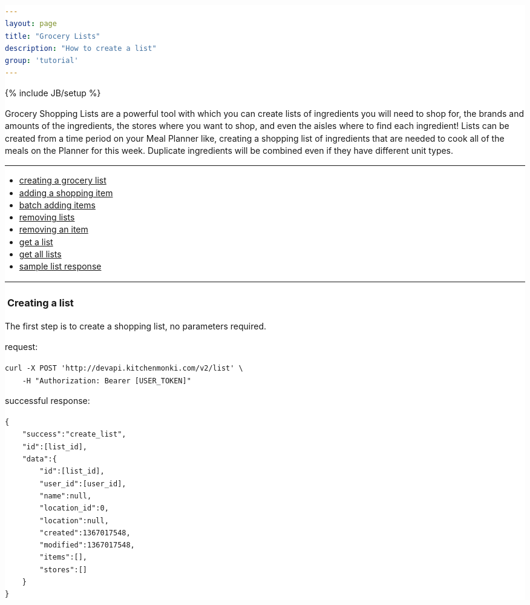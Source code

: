 ```yaml
---
layout: page
title: "Grocery Lists"
description: "How to create a list"
group: 'tutorial'
---
```

{% include JB/setup %}


Grocery Shopping Lists are a powerful tool with which you can create lists of ingredients you will need
to shop for, the brands and amounts of the ingredients, the stores where you want to shop, and even the
aisles where to find each ingredient!  Lists can be created from a time period on your Meal Planner like,
creating a shopping list of ingredients that are needed to cook all of the meals on the Planner for this
week.  Duplicate ingredients will be combined even if they have different unit types.

-----------------

* [creating a grocery list](#create-list)
* [adding a shopping item](#create-item)
* [batch adding items](#batch-create-item)
* [removing lists](#delete-list)
* [removing an item](#delete-item)
* [get a list](#get-list)
* [get all lists](#get-all-lists)
* [sample list response](#sample-list)

-----------------

### <a id="create-list">&nbsp;</a>Creating a list

The first step is to create a shopping list, no parameters required.

request:

	curl -X POST 'http://devapi.kitchenmonki.com/v2/list' \
		-H "Authorization: Bearer [USER_TOKEN]"

successful response:

	{
		"success":"create_list",
		"id":[list_id],
		"data":{
			"id":[list_id],
			"user_id":[user_id],
			"name":null,
			"location_id":0,
			"location":null,
			"created":1367017548,
			"modified":1367017548,
			"items":[],
			"stores":[]
		}
	}
